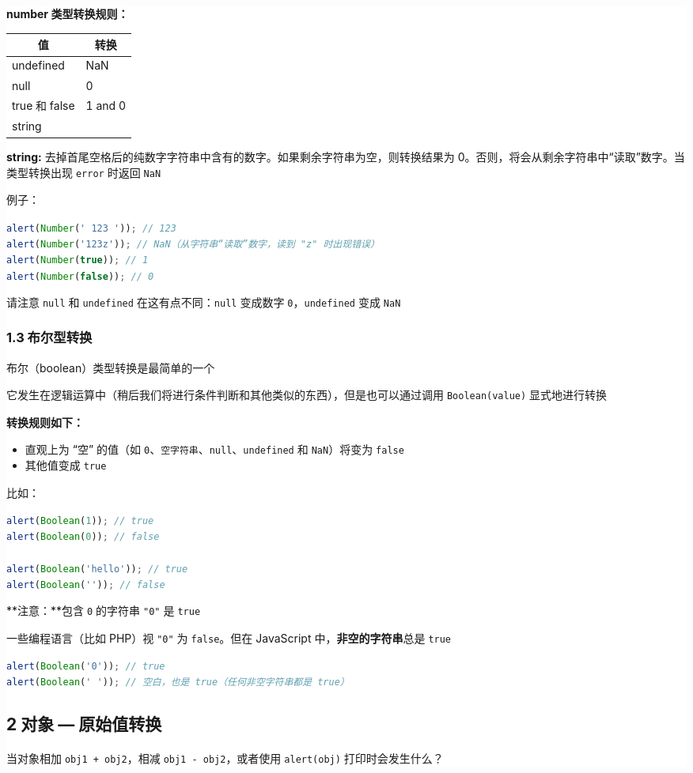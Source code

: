 **number 类型转换规则：**

| 值            | 转换    |
| ------------- | ------- |
| undefined     | NaN     |
| null          | 0       |
| true 和 false | 1 and 0 |
| string        |         |

**string:** 去掉首尾空格后的纯数字字符串中含有的数字。如果剩余字符串为空，则转换结果为 0。否则，将会从剩余字符串中“读取”数字。当类型转换出现 `error` 时返回 `NaN`

例子：

```js
alert(Number(' 123 ')); // 123
alert(Number('123z')); // NaN（从字符串“读取”数字，读到 "z" 时出现错误）
alert(Number(true)); // 1
alert(Number(false)); // 0
```

请注意 `null` 和 `undefined` 在这有点不同：`null` 变成数字 `0`，`undefined` 变成 `NaN`

### 1.3 布尔型转换

布尔（boolean）类型转换是最简单的一个

它发生在逻辑运算中（稍后我们将进行条件判断和其他类似的东西），但是也可以通过调用 `Boolean(value)` 显式地进行转换

**转换规则如下：**

- 直观上为 “空” 的值（如 `0`、`空字符串`、`null`、`undefined` 和 `NaN`）将变为 `false`
- 其他值变成 `true`

比如：

```js
alert(Boolean(1)); // true
alert(Boolean(0)); // false

alert(Boolean('hello')); // true
alert(Boolean('')); // false
```

**注意：**包含 `0` 的字符串 `"0"` 是 `true`

一些编程语言（比如 PHP）视 `"0"` 为 `false`。但在 JavaScript 中，**非空的字符串**总是 `true`

```js
alert(Boolean('0')); // true
alert(Boolean(' ')); // 空白，也是 true（任何非空字符串都是 true）
```

## 2 对象 — 原始值转换

当对象相加 `obj1 + obj2`，相减 `obj1 - obj2`，或者使用 `alert(obj)` 打印时会发生什么？
